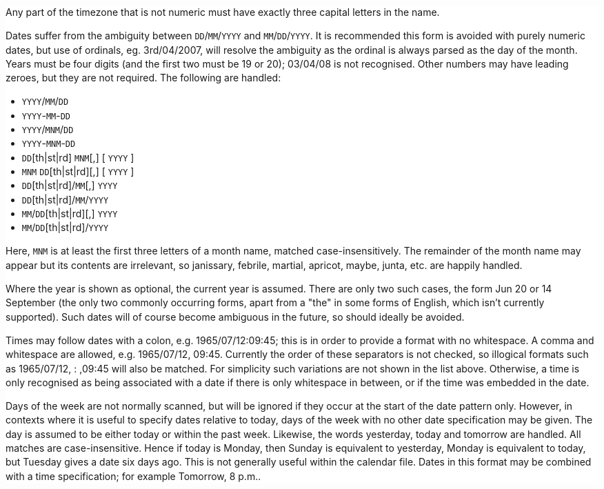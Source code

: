 </div>

Any part of the timezone that is not numeric must have exactly three
capital letters in the name.

Dates suffer from the ambiguity between `DD`/`MM`/`YYYY` and
`MM`/`DD`/`YYYY`. It is recommended this form is avoided with purely
numeric dates, but use of ordinals, eg. 3rd/04/2007, will resolve the
ambiguity as the ordinal is always parsed as the day of the month. Years
must be four digits (and the first two must be 19 or 20); 03/04/08 is
not recognised. Other numbers may have leading zeroes, but they are not
required. The following are handled:

-   `YYYY`/`MM`/`DD`
-   `YYYY`-`MM`-`DD`
-   `YYYY`/`MNM`/`DD`
-   `YYYY`-`MNM`-`DD`
-   `DD`\[th\|st\|rd\] `MNM`\[,\] \[ `YYYY` \]
-   `MNM` `DD`\[th\|st\|rd\]\[,\] \[ `YYYY` \]
-   `DD`\[th\|st\|rd\]/`MM`\[,\] `YYYY`
-   `DD`\[th\|st\|rd\]/`MM`/`YYYY`
-   `MM`/`DD`\[th\|st\|rd\]\[,\] `YYYY`
-   `MM`/`DD`\[th\|st\|rd\]/`YYYY`

Here, `MNM` is at least the first three letters of a month name, matched
case-insensitively. The remainder of the month name may appear but its
contents are irrelevant, so janissary, febrile, martial, apricot, maybe,
junta, etc. are happily handled.

Where the year is shown as optional, the current year is assumed. There
are only two such cases, the form Jun 20 or 14 September (the only two
commonly occurring forms, apart from a "the" in some forms of English,
which isn’t currently supported). Such dates will of course become
ambiguous in the future, so should ideally be avoided.

Times may follow dates with a colon, e.g. 1965/07/12:09:45; this is in
order to provide a format with no whitespace. A comma and whitespace are
allowed, e.g. 1965/07/12, 09:45. Currently the order of these separators
is not checked, so illogical formats such as 1965/07/12, : ,09:45 will
also be matched. For simplicity such variations are not shown in the
list above. Otherwise, a time is only recognised as being associated
with a date if there is only whitespace in between, or if the time was
embedded in the date.

Days of the week are not normally scanned, but will be ignored if they
occur at the start of the date pattern only. However, in contexts where
it is useful to specify dates relative to today, days of the week with
no other date specification may be given. The day is assumed to be
either today or within the past week. Likewise, the words yesterday,
today and tomorrow are handled. All matches are case-insensitive. Hence
if today is Monday, then Sunday is equivalent to yesterday, Monday is
equivalent to today, but Tuesday gives a date six days ago. This is not
generally useful within the calendar file. Dates in this format may be
combined with a time specification; for example Tomorrow, 8 p.m..

